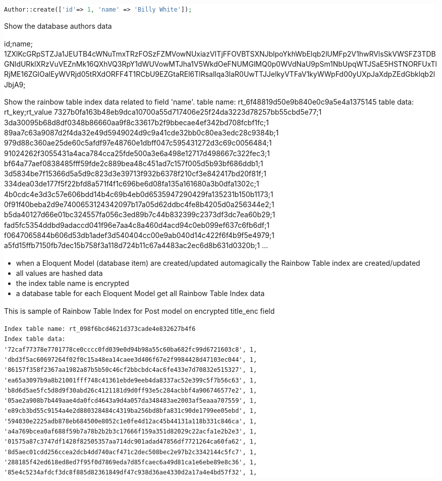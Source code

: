 ```php
Author::create(['id'=> 1, 'name' => 'Billy White']); 
```
Show the database authors data

id;name;
1ZXlKcGRpSTZJa1JEUTB4cWNuTmxTRzFOSzFZMVowNUxiazVITjFFOVBTSXNJblpoYkhWbElqb2lUMFp2V1hwRVlsSkVWSFZ3TDBGNldURklXRzVuVEZnMk16QXhVQ3RpY1dWUVowMTJha1V5WkdOeFNUMGlMQ0p0WVdNaU9pSm1NbUpqWTJSaE5HSTNORFUxTlRjME16ZGlOalEyWVRjd05tRXdORFF4T1RCbU9EZGtaREl6TlRsallqa3laR0UwTTJJelkyVTFaV1kyWWpFd00yUXpJaXdpZEdGbklqb2lJbjA9;

Show the rainbow table index data related to field 'name'. 
table name: rt_6f48819d50e9b840e0c9a5e4a1375145
table data:
rt_key;rt_value
7327b0fa163b48eb9dca10700a55d717406e25f24da3223d78257bb55cbd5e77;1
3da30095b68d8df0348b86660aa9f8c33617b2f9bbecae4ef342bd708fcbf1fc;1
89aa7c63a9087d2f4da32e49d5949024d9c9a41cde32bb0c80ea3edc28c9384b;1
979d88c360ae25de60c5afdf97e48760e1dbff047c595431272d3c69c0056484;1
91024262f3055431a4aca784cca25fde500a3e6a498e12717d498667c322fec3;1
bf64a77aef0838485fff59fde2c889bea48c451ad7c157f005d5b93bf686ddb1;1
3d5834be7f15366d5a5d9c823d3e39713f932b6378f210cf3e842417bd20f81f;1
334dea03de177f5f22bfd8a571f4f1c696be6d08fa135a161680a3b0dfa1302c;1
4b0cdc4e3d3c57e606bdd14b4c69b4eb0d6535947290429fa135231b150b1173;1
0f91f40beba2d9e7400653124342097b17a05d62ddbc4fe8b4205d0a256344e2;1
b5da40127d66e01bc324557fa056c3ed89b7c44b832399c2373df3dc7ea60b29;1
fad5fc5354ddbd9adaccd041f96e7aa4c8a460d4acd94c0eb099ef637c6fb6df;1
f0647065844b606d53db1adef3d540404cc00e9ab040d14c422f6f4b9f5e4979;1
a5fd15ffb7150fb7dec15b758f3a118d724b11c67a4483ac2ec6d8b631d0320b;1
...



- when a Eloquent Model (database item) are created/updated automagically the Rainbow Table index are created/updated
- all values are hashed data
- the index table name is encrypted
- a database table for each Eloquent Model get all Rainbow Table Index data

This is sample of Rainbow Table Index for Post model on encrypted title_enc field

```
Index table name: rt_098f6bcd4621d373cade4e832627b4f6
Index table data:
'72caf77378e7701778ce0cccc0fd039e0d94b98a55c60ba682fc99d6721603c8', 1,
'dbd3f5ac60697264f02f0c15a48ea14caee3d406f67e2f9984428d47103ec044', 1,
'86157f358f2367aa1982a87b5b50c46cf2bbcbdc4ac6fe433e7d70832e515327', 1,
'ea65a3097b9a8b21001fff748c41361ebde9eeb4da8337ac52e399c5f7b56c63', 1,
'b8d6d5ae5fc5d8d9f30abd26c4121181d9d0ff93e5c284acbbf4a906746577e2', 1,
'05ae2a908b7b449aae4da0fcd4643a9d4a057da348483ae2003af5eaaa707559', 1,
'e89cb3bd55c9154a4e2d880328484c4319ba256bd8bfa831c90de1799ee05ebd', 1,
'594030e2225adb878eb684500e8052c1e0fe4d12ac45b44131a118b331c846ca', 1,
'a4a769bcea0af688f59b7a78b2b2b3c17666f159a351d82029c22acfa1e2b2e3', 1,
'01575a87c3747df1428f82505357aa714dc901adad47856df7721264ca60fa62', 1,
'8d5aec01cdd256ccea2dcb4dd740acf471c2dec508bec2e97b2c3342144c5fc7', 1,
'288185f42ed618ed8ed7f95f0d7869eda7d85fcaec6a49d81ca1e6ebe89e8c36', 1,
'85e4c5234afdcf3dc8f885d82361849df47c938d36ae4330d2a17a4e4bd57f32', 1,
```
